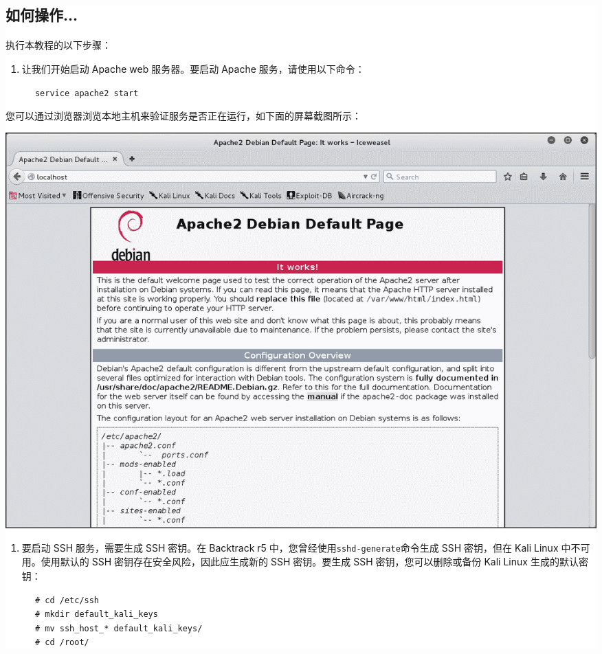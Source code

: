 ## 如何操作...

执行本教程的以下步骤：

1.  让我们开始启动 Apache web 服务器。要启动 Apache 服务，请使用以下命令：

```
      service apache2 start

```

您可以通过浏览器浏览本地主机来验证服务是否正在运行，如下面的屏幕截图所示：

![操作步骤...](img/image_01_061.jpg)

1.  要启动 SSH 服务，需要生成 SSH 密钥。在 Backtrack r5 中，您曾经使用`sshd-generate`命令生成 SSH 密钥，但在 Kali Linux 中不可用。使用默认的 SSH 密钥存在安全风险，因此应生成新的 SSH 密钥。要生成 SSH 密钥，您可以删除或备份 Kali Linux 生成的默认密钥：

```
      # cd /etc/ssh
      # mkdir default_kali_keys
      # mv ssh_host_* default_kali_keys/
      # cd /root/

```
